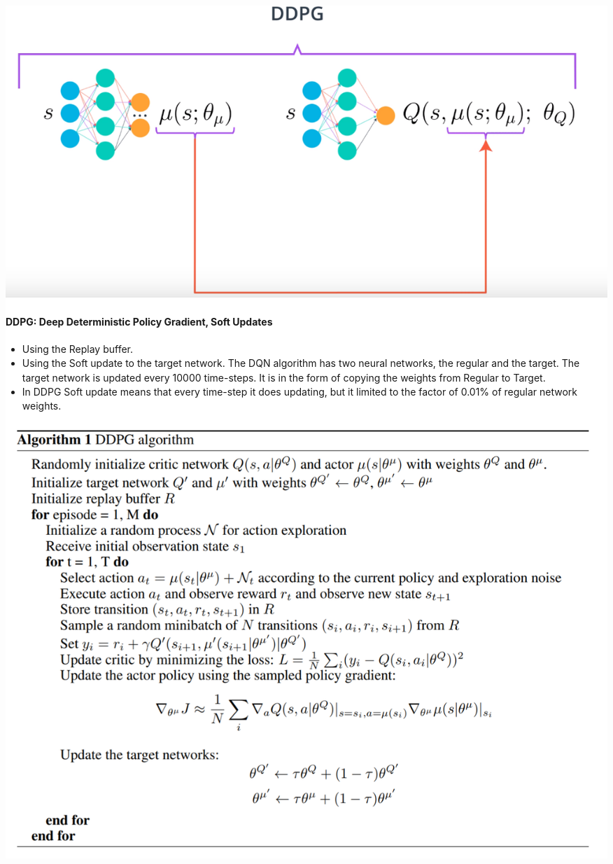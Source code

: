 ![33](images/33.png)

#### DDPG: Deep Deterministic Policy Gradient, Soft Updates

* Using the Replay buffer.
* Using the Soft update to the target network. The DQN algorithm has two neural networks, the regular and the target. The target network is updated every 10000 time-steps. It is in the form of copying the weights from Regular to Target. 
* In DDPG Soft update means that every time-step it does updating, but it limited to the factor of 0.01% of regular network weights.
  
![34](images/34.png)